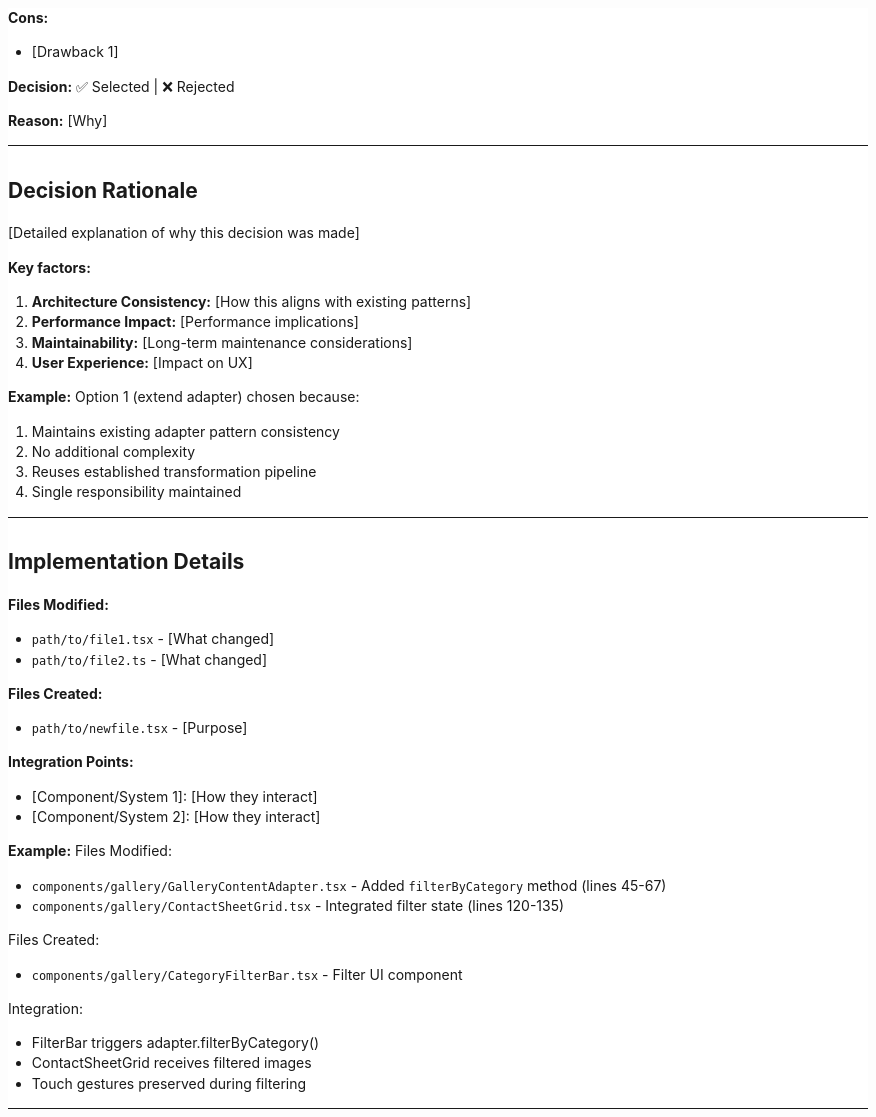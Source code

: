 **Cons:**
- [Drawback 1]

**Decision:** ✅ Selected | ❌ Rejected

**Reason:** [Why]

---

## Decision Rationale

[Detailed explanation of why this decision was made]

**Key factors:**
1. **Architecture Consistency:** [How this aligns with existing patterns]
2. **Performance Impact:** [Performance implications]
3. **Maintainability:** [Long-term maintenance considerations]
4. **User Experience:** [Impact on UX]

**Example:**
Option 1 (extend adapter) chosen because:
1. Maintains existing adapter pattern consistency
2. No additional complexity
3. Reuses established transformation pipeline
4. Single responsibility maintained

---

## Implementation Details

**Files Modified:**
- `path/to/file1.tsx` - [What changed]
- `path/to/file2.ts` - [What changed]

**Files Created:**
- `path/to/newfile.tsx` - [Purpose]

**Integration Points:**
- [Component/System 1]: [How they interact]
- [Component/System 2]: [How they interact]

**Example:**
Files Modified:
- `components/gallery/GalleryContentAdapter.tsx` - Added `filterByCategory` method (lines 45-67)
- `components/gallery/ContactSheetGrid.tsx` - Integrated filter state (lines 120-135)

Files Created:
- `components/gallery/CategoryFilterBar.tsx` - Filter UI component

Integration:
- FilterBar triggers adapter.filterByCategory()
- ContactSheetGrid receives filtered images
- Touch gestures preserved during filtering

---
